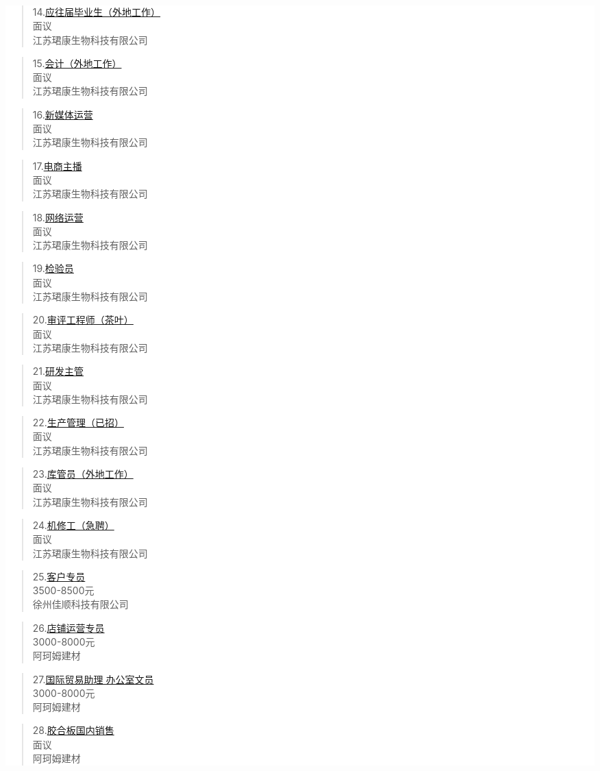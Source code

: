 >14.[应往届毕业生（外地工作）](https://www.pzhr.com/job/17382.html)<br>
>面议<br>
>江苏珺康生物科技有限公司

>15.[会计（外地工作）](https://www.pzhr.com/job/17291.html)<br>
>面议<br>
>江苏珺康生物科技有限公司

>16.[新媒体运营](https://www.pzhr.com/job/17280.html)<br>
>面议<br>
>江苏珺康生物科技有限公司

>17.[电商主播](https://www.pzhr.com/job/17279.html)<br>
>面议<br>
>江苏珺康生物科技有限公司

>18.[网络运营](https://www.pzhr.com/job/17278.html)<br>
>面议<br>
>江苏珺康生物科技有限公司

>19.[检验员](https://www.pzhr.com/job/17277.html)<br>
>面议<br>
>江苏珺康生物科技有限公司

>20.[审评工程师（茶叶）](https://www.pzhr.com/job/17276.html)<br>
>面议<br>
>江苏珺康生物科技有限公司

>21.[研发主管](https://www.pzhr.com/job/17275.html)<br>
>面议<br>
>江苏珺康生物科技有限公司

>22.[生产管理（已招）](https://www.pzhr.com/job/17274.html)<br>
>面议<br>
>江苏珺康生物科技有限公司

>23.[库管员（外地工作）](https://www.pzhr.com/job/17290.html)<br>
>面议<br>
>江苏珺康生物科技有限公司

>24.[机修工（急聘）](https://www.pzhr.com/job/17471.html)<br>
>面议<br>
>江苏珺康生物科技有限公司

>25.[客户专员](https://www.pzhr.com/job/17779.html)<br>
>3500-8500元<br>
>徐州佳顺科技有限公司

>26.[店铺运营专员](https://www.pzhr.com/job/17746.html)<br>
>3000-8000元<br>
>阿珂姆建材

>27.[国际贸易助理 办公室文员](https://www.pzhr.com/job/17745.html)<br>
>3000-8000元<br>
>阿珂姆建材

>28.[胶合板国内销售](https://www.pzhr.com/job/12830.html)<br>
>面议<br>
>阿珂姆建材

